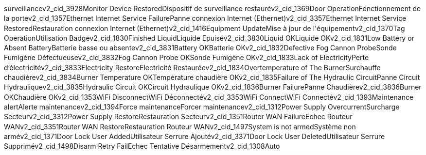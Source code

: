 surveillance</td></tr><tr><td align="center" valign="bottom">v2_cid_3928</td><td align="center" valign="bottom">Monitor Device Restored</td><td align="center" valign="bottom">Dispositif de surveillance restauré</td></tr><tr><td align="center" valign="bottom">v2_cid_1369</td><td align="center" valign="bottom">Door Operation</td><td align="center" valign="bottom">Fonctionnement de la porte</td></tr><tr><td align="center" valign="bottom">v2_cid_1357</td><td align="center" valign="bottom">Ethernet Internet Service Failure</td><td align="center" valign="bottom">Panne connexion Internet (Ethernet)</td></tr><tr><td align="center" valign="bottom">v2_cid_3357</td><td align="center" valign="bottom">Ethernet Internet Service Restored</td><td align="center" valign="bottom">Restauration connexion Internet (Ethernet)</td></tr><tr><td align="center" valign="bottom">v2_cid_1416</td><td align="center" valign="bottom">Equipment Update</td><td align="center" valign="bottom">Mise à jour de l'équipement</td></tr><tr><td align="center" valign="bottom">v2_cid_1370</td><td align="center" valign="bottom">Tag Operation</td><td align="center" valign="bottom">Utilisation Badge</td></tr><tr><td align="center" valign="bottom">v2_cid_1830</td><td align="center" valign="bottom">Finished Liquid</td><td align="center" valign="bottom">Liquide Epuisé</td></tr><tr><td align="center" valign="bottom">v2_cid_3830</td><td align="center" valign="bottom">Liquid OK</td><td align="center" valign="bottom">Liquide OK</td></tr><tr><td align="center" valign="bottom">v2_cid_1831</td><td align="center" valign="bottom">Low Battery or Absent Battery</td><td align="center" valign="bottom">Batterie basse ou absente</td></tr><tr><td align="center" valign="bottom">v2_cid_3831</td><td align="center" valign="bottom">Battery OK</td><td align="center" valign="bottom">Batterie OK</td></tr><tr><td align="center" valign="bottom">v2_cid_1832</td><td align="center" valign="bottom">Defective Fog Cannon Probe</td><td align="center" valign="bottom">Sonde Fumigène Défectueuse</td></tr><tr><td align="center" valign="bottom">v2_cid_3832</td><td align="center" valign="bottom">Fog Cannon Probe OK</td><td align="center" valign="bottom">Sonde Fumigène OK</td></tr><tr><td align="center" valign="bottom">v2_cid_1833</td><td align="center" valign="bottom">Lack of Electricity</td><td align="center" valign="bottom">Perte d’électricité</td></tr><tr><td align="center" valign="bottom">v2_cid_3833</td><td align="center" valign="bottom">Electricity Restore</td><td align="center" valign="bottom">Electricité Restaurée</td></tr><tr><td align="center" valign="bottom">v2_cid_1834</td><td align="center" valign="bottom">Overtemperature of The Burner</td><td align="center" valign="bottom">Surchauffe chaudière</td></tr><tr><td align="center" valign="bottom">v2_cid_3834</td><td align="center" valign="bottom">Burner Temperature OK</td><td align="center" valign="bottom">Température chaudière OK</td></tr><tr><td align="center" valign="bottom">v2_cid_1835</td><td align="center" valign="bottom">Failure of The Hydraulic Circuit</td><td align="center" valign="bottom">Panne Circuit Hydraulique</td></tr><tr><td align="center" valign="bottom">v2_cid_3835</td><td align="center" valign="bottom">Hydraulic Circuit OK</td><td align="center" valign="bottom">Circuit Hydraulique OK</td></tr><tr><td align="center" valign="bottom">v2_cid_1836</td><td align="center" valign="bottom">Burner Failure</td><td align="center" valign="bottom">Panne Chaudière</td></tr><tr><td align="center" valign="bottom">v2_cid_3836</td><td align="center" valign="bottom">Burner OK</td><td align="center" valign="bottom">Chaudière OK</td></tr><tr><td align="center" valign="bottom">v2_cid_1353</td><td align="center" valign="bottom">WiFi Disconnect</td><td align="center" valign="bottom">WiFi Déconnecté</td></tr><tr><td align="center" valign="bottom">v2_cid_3353</td><td align="center" valign="bottom">WiFi Connect</td><td align="center" valign="bottom">WiFi Connecté</td></tr><tr><td align="center" valign="bottom">v2_cid_1393</td><td align="center" valign="bottom">Maintenance alert</td><td align="center" valign="bottom">Alerte maintenance</td></tr><tr><td align="center" valign="bottom">v2_cid_1394</td><td align="center" valign="bottom">Force maintenance</td><td align="center" valign="bottom">Forcer maintenance</td></tr><tr><td align="center" valign="bottom">v2_cid_1312</td><td align="center" valign="bottom">Power Supply Overcurrent</td><td align="center" valign="bottom">Surcharge Secteur</td></tr><tr><td align="center" valign="bottom">v2_cid_3312</td><td align="center" valign="bottom">Power Supply Restore</td><td align="center" valign="bottom">Restauration Secteur</td></tr><tr><td align="center" valign="bottom">v2_cid_1351</td><td align="center" valign="bottom">Router WAN Failure</td><td align="center" valign="bottom">Echec Routeur WAN</td></tr><tr><td align="center" valign="bottom">v2_cid_3351</td><td align="center" valign="bottom">Router WAN Restore</td><td align="center" valign="bottom">Restauration Routeur WAN</td></tr><tr><td align="center" valign="bottom">v2_cid_1497</td><td align="center" valign="bottom">System is not armed</td><td align="center" valign="bottom">Système non armé</td></tr><tr><td align="center" valign="bottom">v2_cid_1371</td><td align="center" valign="bottom">Door Lock User Added</td><td align="center" valign="bottom">Utilisateur Serrure Ajouté</td></tr><tr><td align="center" valign="bottom">v2_cid_3371</td><td align="center" valign="bottom">Door Lock User Deleted</td><td align="center" valign="bottom">Utilisateur Serrure Supprimé</td></tr><tr><td align="center" valign="bottom">v2_cid_1498</td><td align="center" valign="bottom">Disarm Retry Fail</td><td align="center" valign="bottom">Echec Tentative Désarmement</td></tr><tr><td align="center" valign="bottom">v2_cid_1308</td><td align="center" valign="bottom">Auto